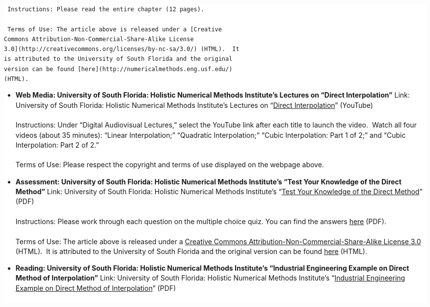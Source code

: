      Instructions: Please read the entire chapter (12 pages).  
        
     Terms of Use: The article above is released under a [Creative
    Commons Attribution-Non-Commercial-Share-Alike License
    3.0](http://creativecommons.org/licenses/by-nc-sa/3.0/) (HTML).  It
    is attributed to the University of South Florida and the original
    version can be found [here](http://numericalmethods.eng.usf.edu/)
    (HTML).

-   **Web Media: University of South Florida: Holistic Numerical Methods
    Institute’s Lectures on “Direct Interpolation”**
    Link: University of South Florida: Holistic Numerical Methods
    Institute’s Lectures on “[Direct
    Interpolation](http://numericalmethods.eng.usf.edu/topics/direct_method.html)”
    (YouTube)  
        
     Instructions: Under “Digital Audiovisual Lectures,” select the
    YouTube link after each title to launch the video.  Watch all four
    videos (about 35 minutes): “Linear Interpolation;” “Quadratic
    Interpolation;” “Cubic Interpolation: Part 1 of 2;” and “Cubic
    Interpolation: Part 2 of 2.”  
        
     Terms of Use: Please respect the copyright and terms of use
    displayed on the webpage above.

-   **Assessment: University of South Florida: Holistic Numerical
    Methods Institute’s “Test Your Knowledge of the Direct Method”**
    Link: University of South Florida: Holistic Numerical Methods
    Institute’s “[Test Your Knowledge of the Direct
    Method](https://resources.saylor.org/wwwresources/archived/site/wp-content/uploads/2011/11/ME205-5.2-ASSESSMENT.pdf)”
    (PDF)  
        
     Instructions: Please work through each question on the multiple
    choice quiz. You can find the answers
    [here](https://resources.saylor.org/wwwresources/archived/site/wp-content/uploads/2011/11/ME205-5.2-ASSESSMENTANSWERS.pdf)
    (PDF).  
        
     Terms of Use: The article above is released under a [Creative
    Commons Attribution-Non-Commercial-Share-Alike License
    3.0](http://creativecommons.org/licenses/by-nc-sa/3.0/) (HTML).  It
    is attributed to the University of South Florida and the original
    version can be found [here](http://numericalmethods.eng.usf.edu/)
    (HTML).

-   **Reading: University of South Florida: Holistic Numerical Methods
    Institute’s “Industrial Engineering Example on Direct Method of
    Interpolation”**
    Link: University of South Florida: Holistic Numerical Methods
    Institute’s “[Industrial Engineering Example on Direct Method of
    Interpolation](https://resources.saylor.org/wwwresources/archived/site/wp-content/uploads/2011/11/ME205-5.2-TEXT2EXAMPLE.pdf)”
    (PDF)  
        